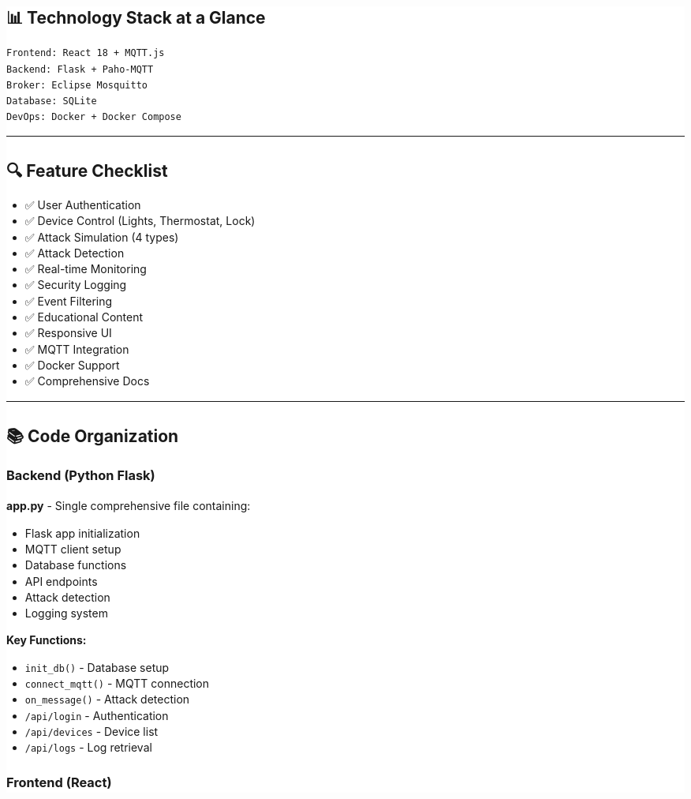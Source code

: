 ## 📊 Technology Stack at a Glance

```
Frontend: React 18 + MQTT.js
Backend: Flask + Paho-MQTT
Broker: Eclipse Mosquitto
Database: SQLite
DevOps: Docker + Docker Compose
```

---

## 🔍 Feature Checklist

- ✅ User Authentication
- ✅ Device Control (Lights, Thermostat, Lock)
- ✅ Attack Simulation (4 types)
- ✅ Attack Detection
- ✅ Real-time Monitoring
- ✅ Security Logging
- ✅ Event Filtering
- ✅ Educational Content
- ✅ Responsive UI
- ✅ MQTT Integration
- ✅ Docker Support
- ✅ Comprehensive Docs

---

## 📚 Code Organization

### Backend (Python Flask)

**app.py** - Single comprehensive file containing:
- Flask app initialization
- MQTT client setup
- Database functions
- API endpoints
- Attack detection
- Logging system

**Key Functions:**
- `init_db()` - Database setup
- `connect_mqtt()` - MQTT connection
- `on_message()` - Attack detection
- `/api/login` - Authentication
- `/api/devices` - Device list
- `/api/logs` - Log retrieval

### Frontend (React)
